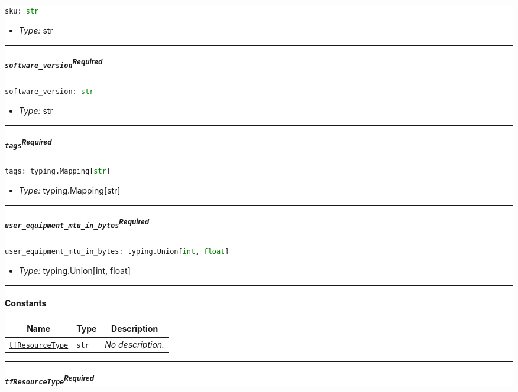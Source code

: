```python
sku: str
```

- *Type:* str

---

##### `software_version`<sup>Required</sup> <a name="software_version" id="@cdktf/provider-azurerm.mobileNetworkPacketCoreControlPlane.MobileNetworkPacketCoreControlPlane.property.softwareVersion"></a>

```python
software_version: str
```

- *Type:* str

---

##### `tags`<sup>Required</sup> <a name="tags" id="@cdktf/provider-azurerm.mobileNetworkPacketCoreControlPlane.MobileNetworkPacketCoreControlPlane.property.tags"></a>

```python
tags: typing.Mapping[str]
```

- *Type:* typing.Mapping[str]

---

##### `user_equipment_mtu_in_bytes`<sup>Required</sup> <a name="user_equipment_mtu_in_bytes" id="@cdktf/provider-azurerm.mobileNetworkPacketCoreControlPlane.MobileNetworkPacketCoreControlPlane.property.userEquipmentMtuInBytes"></a>

```python
user_equipment_mtu_in_bytes: typing.Union[int, float]
```

- *Type:* typing.Union[int, float]

---

#### Constants <a name="Constants" id="Constants"></a>

| **Name** | **Type** | **Description** |
| --- | --- | --- |
| <code><a href="#@cdktf/provider-azurerm.mobileNetworkPacketCoreControlPlane.MobileNetworkPacketCoreControlPlane.property.tfResourceType">tfResourceType</a></code> | <code>str</code> | *No description.* |

---

##### `tfResourceType`<sup>Required</sup> <a name="tfResourceType" id="@cdktf/provider-azurerm.mobileNetworkPacketCoreControlPlane.MobileNetworkPacketCoreControlPlane.property.tfResourceType"></a>
